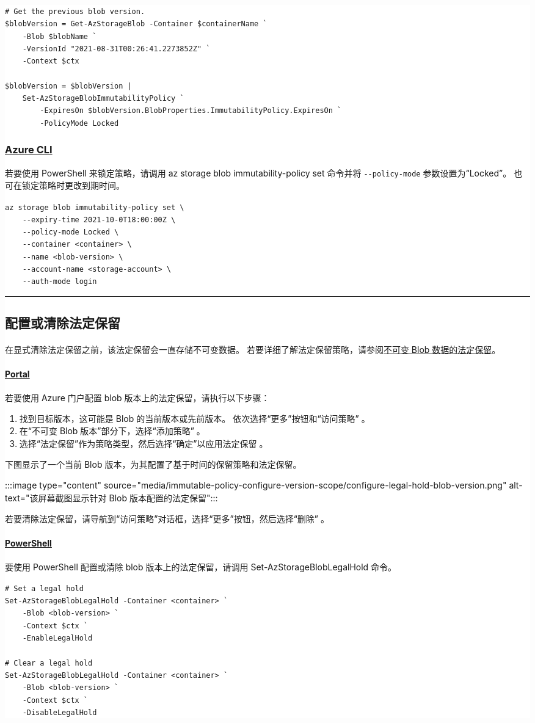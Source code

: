 ```azurepowershell
# Get the previous blob version.
$blobVersion = Get-AzStorageBlob -Container $containerName `
    -Blob $blobName `
    -VersionId "2021-08-31T00:26:41.2273852Z" `
    -Context $ctx

$blobVersion = $blobVersion |
    Set-AzStorageBlobImmutabilityPolicy `
        -ExpiresOn $blobVersion.BlobProperties.ImmutabilityPolicy.ExpiresOn `
        -PolicyMode Locked
```

### <a name="azure-cli"></a>[Azure CLI](#tab/azure-cli)

若要使用 PowerShell 来锁定策略，请调用 az storage blob immutability-policy set 命令并将 `--policy-mode` 参数设置为“Locked”。 也可在锁定策略时更改到期时间。

```azurecli
az storage blob immutability-policy set \
    --expiry-time 2021-10-0T18:00:00Z \
    --policy-mode Locked \
    --container <container> \
    --name <blob-version> \
    --account-name <storage-account> \
    --auth-mode login
```

---

## <a name="configure-or-clear-a-legal-hold"></a>配置或清除法定保留

在显式清除法定保留之前，该法定保留会一直存储不可变数据。 若要详细了解法定保留策略，请参阅[不可变 Blob 数据的法定保留](immutable-legal-hold-overview.md)。

#### <a name="portal"></a>[Portal](#tab/azure-portal)

若要使用 Azure 门户配置 blob 版本上的法定保留，请执行以下步骤：

1. 找到目标版本，这可能是 Blob 的当前版本或先前版本。 依次选择“更多”按钮和“访问策略” 。
1. 在“不可变 Blob 版本”部分下，选择“添加策略” 。
1. 选择“法定保留”作为策略类型，然后选择“确定”以应用法定保留 。

下图显示了一个当前 Blob 版本，为其配置了基于时间的保留策略和法定保留。

:::image type="content" source="media/immutable-policy-configure-version-scope/configure-legal-hold-blob-version.png" alt-text="该屏幕截图显示针对 Blob 版本配置的法定保留":::

若要清除法定保留，请导航到“访问策略”对话框，选择“更多”按钮，然后选择“删除”  。

#### <a name="powershell"></a>[PowerShell](#tab/azure-powershell)

要使用 PowerShell 配置或清除 blob 版本上的法定保留，请调用 Set-AzStorageBlobLegalHold 命令。

```azurepowershell
# Set a legal hold
Set-AzStorageBlobLegalHold -Container <container> `
    -Blob <blob-version> `
    -Context $ctx `
    -EnableLegalHold

# Clear a legal hold
Set-AzStorageBlobLegalHold -Container <container> `
    -Blob <blob-version> `
    -Context $ctx `
    -DisableLegalHold
```
